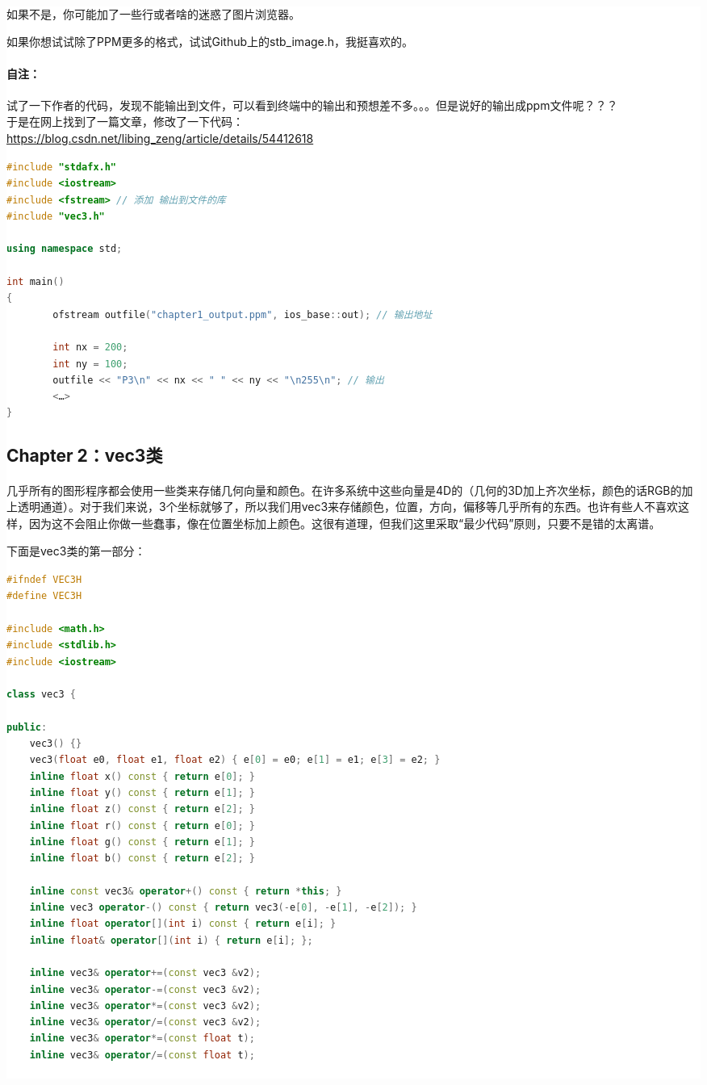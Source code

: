 如果不是，你可能加了一些行或者啥的迷惑了图片浏览器。    

如果你想试试除了PPM更多的格式，试试Github上的stb_image.h，我挺喜欢的。    

#### 自注：
试了一下作者的代码，发现不能输出到文件，可以看到终端中的输出和预想差不多。。。但是说好的输出成ppm文件呢？？？    
于是在网上找到了一篇文章，修改了一下代码：    
https://blog.csdn.net/libing_zeng/article/details/54412618

``` Cpp
#include "stdafx.h"
#include <iostream>
#include <fstream> // 添加 输出到文件的库
#include "vec3.h"
	 
using namespace std;
	 
int main()
{
		ofstream outfile("chapter1_output.ppm", ios_base::out); // 输出地址
	 
		int nx = 200;
		int ny = 100;
		outfile << "P3\n" << nx << " " << ny << "\n255\n"; // 输出
		<…>
}
```

## Chapter 2：vec3类
几乎所有的图形程序都会使用一些类来存储几何向量和颜色。在许多系统中这些向量是4D的（几何的3D加上齐次坐标，颜色的话RGB的加上透明通道）。对于我们来说，3个坐标就够了，所以我们用vec3来存储颜色，位置，方向，偏移等几乎所有的东西。也许有些人不喜欢这样，因为这不会阻止你做一些蠢事，像在位置坐标加上颜色。这很有道理，但我们这里采取“最少代码”原则，只要不是错的太离谱。

下面是vec3类的第一部分：   
```Cpp
#ifndef VEC3H
#define VEC3H
 
#include <math.h>
#include <stdlib.h>
#include <iostream>
 
class vec3 {
 
public:
    vec3() {}
    vec3(float e0, float e1, float e2) { e[0] = e0; e[1] = e1; e[3] = e2; }
    inline float x() const { return e[0]; }
    inline float y() const { return e[1]; }
    inline float z() const { return e[2]; }
    inline float r() const { return e[0]; }
    inline float g() const { return e[1]; }
    inline float b() const { return e[2]; }
   
    inline const vec3& operator+() const { return *this; }
    inline vec3 operator-() const { return vec3(-e[0], -e[1], -e[2]); }
    inline float operator[](int i) const { return e[i]; }
    inline float& operator[](int i) { return e[i]; };
   
    inline vec3& operator+=(const vec3 &v2);
    inline vec3& operator-=(const vec3 &v2);
    inline vec3& operator*=(const vec3 &v2);
    inline vec3& operator/=(const vec3 &v2);
    inline vec3& operator*=(const float t);
    inline vec3& operator/=(const float t);
   
```
